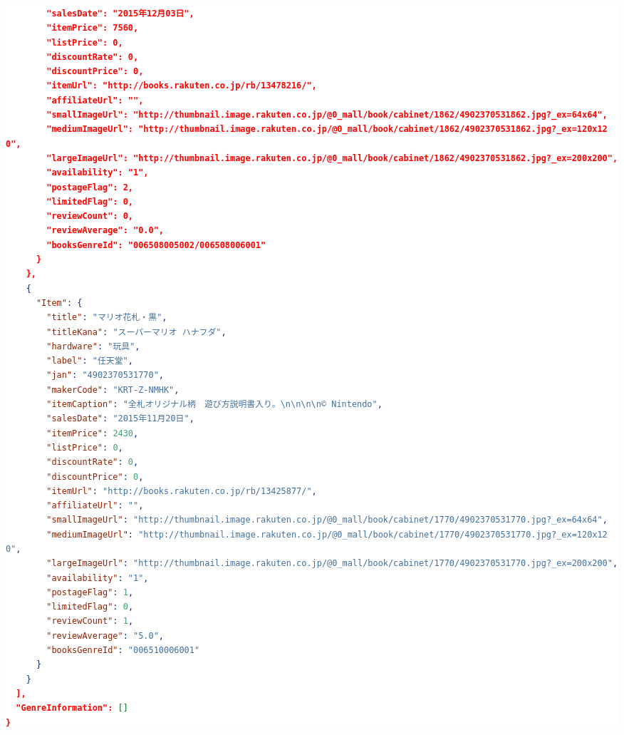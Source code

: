 ```json
        "salesDate": "2015年12月03日",
        "itemPrice": 7560,
        "listPrice": 0,
        "discountRate": 0,
        "discountPrice": 0,
        "itemUrl": "http://books.rakuten.co.jp/rb/13478216/",
        "affiliateUrl": "",
        "smallImageUrl": "http://thumbnail.image.rakuten.co.jp/@0_mall/book/cabinet/1862/4902370531862.jpg?_ex=64x64",
        "mediumImageUrl": "http://thumbnail.image.rakuten.co.jp/@0_mall/book/cabinet/1862/4902370531862.jpg?_ex=120x120",
        "largeImageUrl": "http://thumbnail.image.rakuten.co.jp/@0_mall/book/cabinet/1862/4902370531862.jpg?_ex=200x200",
        "availability": "1",
        "postageFlag": 2,
        "limitedFlag": 0,
        "reviewCount": 0,
        "reviewAverage": "0.0",
        "booksGenreId": "006508005002/006508006001"
      }
    },
    {
      "Item": {
        "title": "マリオ花札・黒",
        "titleKana": "スーパーマリオ ハナフダ",
        "hardware": "玩具",
        "label": "任天堂",
        "jan": "4902370531770",
        "makerCode": "KRT-Z-NMHK",
        "itemCaption": "全札オリジナル柄　遊び方説明書入り。\n\n\n\n© Nintendo",
        "salesDate": "2015年11月20日",
        "itemPrice": 2430,
        "listPrice": 0,
        "discountRate": 0,
        "discountPrice": 0,
        "itemUrl": "http://books.rakuten.co.jp/rb/13425877/",
        "affiliateUrl": "",
        "smallImageUrl": "http://thumbnail.image.rakuten.co.jp/@0_mall/book/cabinet/1770/4902370531770.jpg?_ex=64x64",
        "mediumImageUrl": "http://thumbnail.image.rakuten.co.jp/@0_mall/book/cabinet/1770/4902370531770.jpg?_ex=120x120",
        "largeImageUrl": "http://thumbnail.image.rakuten.co.jp/@0_mall/book/cabinet/1770/4902370531770.jpg?_ex=200x200",
        "availability": "1",
        "postageFlag": 1,
        "limitedFlag": 0,
        "reviewCount": 1,
        "reviewAverage": "5.0",
        "booksGenreId": "006510006001"
      }
    }
  ],
  "GenreInformation": []
}
```

